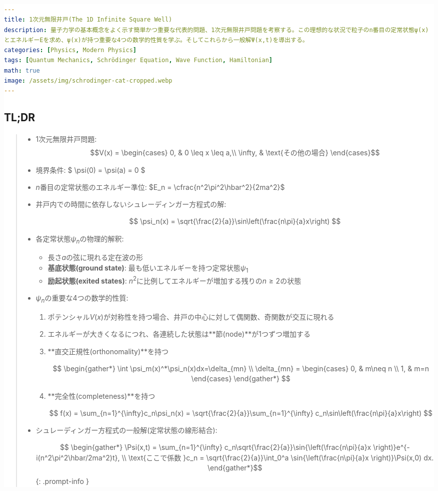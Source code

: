 ```yaml
---
title: 1次元無限井戸(The 1D Infinite Square Well)
description: 量子力学の基本概念をよく示す簡単かつ重要な代表的問題、1次元無限井戸問題を考察する。この理想的な状況で粒子のn番目の定常状態ψ(x)とエネルギーEを求め、ψ(x)が持つ重要な4つの数学的性質を学ぶ。そしてこれらから一般解Ψ(x,t)を導出する。
categories: [Physics, Modern Physics]
tags: [Quantum Mechanics, Schrödinger Equation, Wave Function, Hamiltonian]
math: true
image: /assets/img/schrodinger-cat-cropped.webp
---
```

## TL;DR
> - 1次元無限井戸問題: 
>   $$V(x) = \begin{cases}
>   0, & 0 \leq x \leq a,\\
>   \infty, & \text{その他の場合}
>   \end{cases}$$
> - 境界条件: $ \psi(0) = \psi(a) = 0 $
> - $n$番目の定常状態のエネルギー準位: $E_n = \cfrac{n^2\pi^2\hbar^2}{2ma^2}$
> - 井戸内での時間に依存しないシュレーディンガー方程式の解:
>
>   $$ \psi_n(x) = \sqrt{\frac{2}{a}}\sin\left(\frac{n\pi}{a}x\right) $$
>
> - 各定常状態$\psi_n$の物理的解釈: 
>   - 長さ$a$の弦に現れる定在波の形
>   - **基底状態(ground state)**: 最も低いエネルギーを持つ定常状態$\psi_1$
>   - **励起状態(exited states)**: $n^2$に比例してエネルギーが増加する残りの$n\geq 2$の状態
> - $\psi_n$の重要な4つの数学的性質:
>   1. ポテンシャル$V(x)$が対称性を持つ場合、井戸の中心に対して偶関数、奇関数が交互に現れる
>   2. エネルギーが大きくなるにつれ、各連続した状態は**節(node)**が1つずつ増加する
>   3. **直交正規性(orthonomality)**を持つ
>
>      $$ \begin{gather*}
>      \int \psi_m(x)^*\psi_n(x)dx=\delta_{mn} \\
>      \delta_{mn} = \begin{cases}
>      0, & m\neq n \\
>      1, & m=n
>      \end{cases} 
>      \end{gather*} $$
>
>   4. **完全性(completeness)**を持つ
>
>      $$ f(x) = \sum_{n=1}^{\infty}c_n\psi_n(x) = \sqrt{\frac{2}{a}}\sum_{n=1}^{\infty} c_n\sin\left(\frac{n\pi}{a}x\right) $$
>
> - シュレーディンガー方程式の一般解(定常状態の線形結合):
>
>   $$ \begin{gather*}
>   \Psi(x,t) = \sum_{n=1}^{\infty} c_n\sqrt{\frac{2}{a}}\sin{\left(\frac{n\pi}{a}x \right)}e^{-i(n^2\pi^2\hbar/2ma^2)t}, \\
>   \text{ここで係数 }c_n = \sqrt{\frac{2}{a}}\int_0^a \sin{\left(\frac{n\pi}{a}x \right)}\Psi(x,0) dx.
>   \end{gather*}$$
{: .prompt-info }
